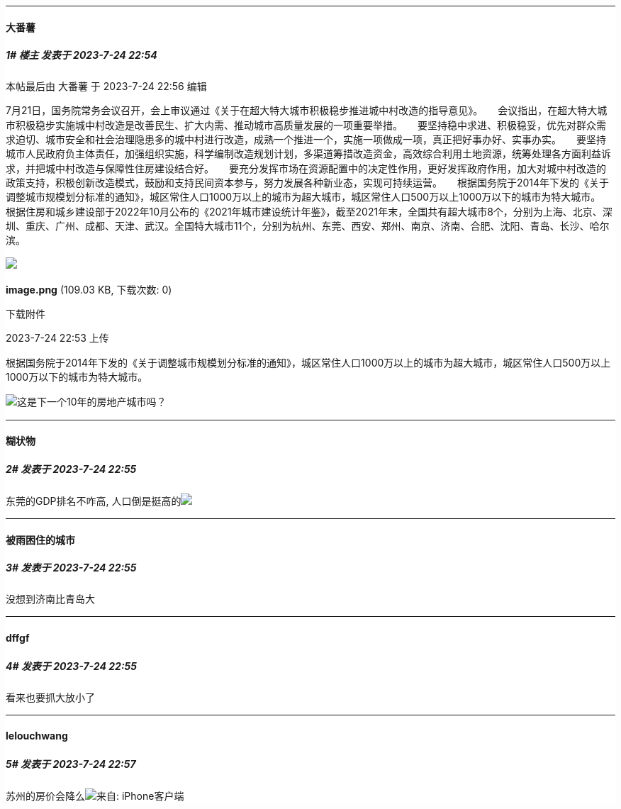 
*****

####  大番薯  
##### 1#       楼主       发表于 2023-7-24 22:54

 本帖最后由 大番薯 于 2023-7-24 22:56 编辑 

7月21日，国务院常务会议召开，会上审议通过《关于在超大特大城市积极稳步推进城中村改造的指导意见》。　　会议指出，在超大特大城市积极稳步实施城中村改造是改善民生、扩大内需、推动城市高质量发展的一项重要举措。　　要坚持稳中求进、积极稳妥，优先对群众需求迫切、城市安全和社会治理隐患多的城中村进行改造，成熟一个推进一个，实施一项做成一项，真正把好事办好、实事办实。　　要坚持城市人民政府负主体责任，加强组织实施，科学编制改造规划计划，多渠道筹措改造资金，高效综合利用土地资源，统筹处理各方面利益诉求，并把城中村改造与保障性住房建设结合好。　　要充分发挥市场在资源配置中的决定性作用，更好发挥政府作用，加大对城中村改造的政策支持，积极创新改造模式，鼓励和支持民间资本参与，努力发展各种新业态，实现可持续运营。　　根据国务院于2014年下发的《关于调整城市规模划分标准的通知》，城区常住人口1000万以上的城市为超大城市，城区常住人口500万以上1000万以下的城市为特大城市。　　根据住房和城乡建设部于2022年10月公布的《2021年城市建设统计年鉴》，截至2021年末，全国共有超大城市8个，分别为上海、北京、深圳、重庆、广州、成都、天津、武汉。全国特大城市11个，分别为杭州、东莞、西安、郑州、南京、济南、合肥、沈阳、青岛、长沙、哈尔滨。

<img src="https://img.saraba1st.com/forum/202307/24/225331lchz3ez6to3hcceh.png" referrerpolicy="no-referrer">

<strong>image.png</strong> (109.03 KB, 下载次数: 0)

下载附件

2023-7-24 22:53 上传

根据国务院于2014年下发的《关于调整城市规模划分标准的通知》，城区常住人口1000万以上的城市为超大城市，城区常住人口500万以上1000万以下的城市为特大城市。

<img src="https://static.saraba1st.com/image/smiley/face2017/002.png" referrerpolicy="no-referrer">这是下一个10年的房地产城市吗？

*****

####  糊状物  
##### 2#       发表于 2023-7-24 22:55

东莞的GDP排名不咋高, 人口倒是挺高的<img src="https://static.saraba1st.com/image/smiley/face2017/009.gif" referrerpolicy="no-referrer">

*****

####  被雨困住的城市  
##### 3#       发表于 2023-7-24 22:55

没想到济南比青岛大

*****

####  dffgf  
##### 4#       发表于 2023-7-24 22:55

看来也要抓大放小了

*****

####  lelouchwang  
##### 5#       发表于 2023-7-24 22:57

苏州的房价会降么<img src="https://static.saraba1st.com/image/smiley/face2017/067.png" referrerpolicy="no-referrer">来自: iPhone客户端

